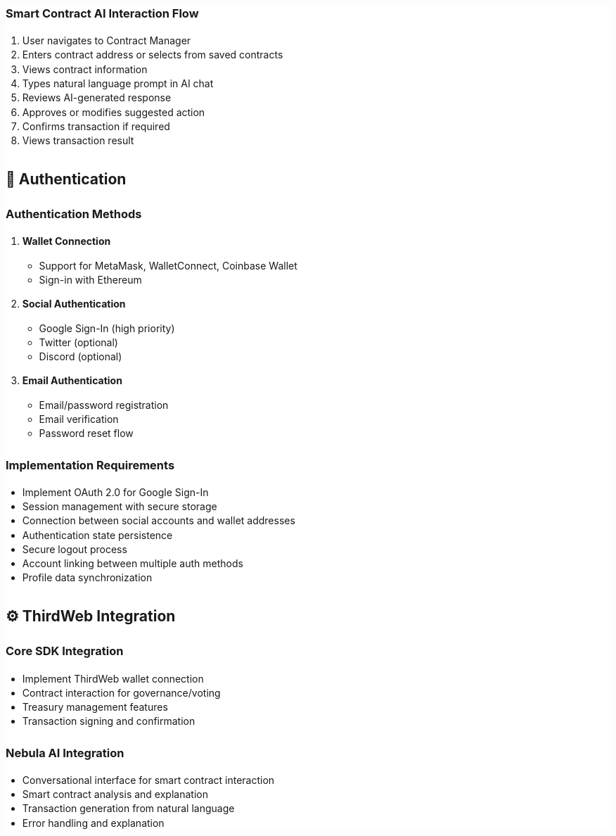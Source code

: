 ### Smart Contract AI Interaction Flow
1. User navigates to Contract Manager
2. Enters contract address or selects from saved contracts
3. Views contract information
4. Types natural language prompt in AI chat
5. Reviews AI-generated response
6. Approves or modifies suggested action
7. Confirms transaction if required
8. Views transaction result

## 🔐 Authentication

### Authentication Methods
1. **Wallet Connection**
   - Support for MetaMask, WalletConnect, Coinbase Wallet
   - Sign-in with Ethereum

2. **Social Authentication**
   - Google Sign-In (high priority)
   - Twitter (optional)
   - Discord (optional)

3. **Email Authentication**
   - Email/password registration
   - Email verification
   - Password reset flow

### Implementation Requirements
- Implement OAuth 2.0 for Google Sign-In
- Session management with secure storage
- Connection between social accounts and wallet addresses
- Authentication state persistence
- Secure logout process
- Account linking between multiple auth methods
- Profile data synchronization

## ⚙️ ThirdWeb Integration

### Core SDK Integration
- Implement ThirdWeb wallet connection
- Contract interaction for governance/voting
- Treasury management features
- Transaction signing and confirmation

### Nebula AI Integration
- Conversational interface for smart contract interaction
- Smart contract analysis and explanation
- Transaction generation from natural language
- Error handling and explanation
